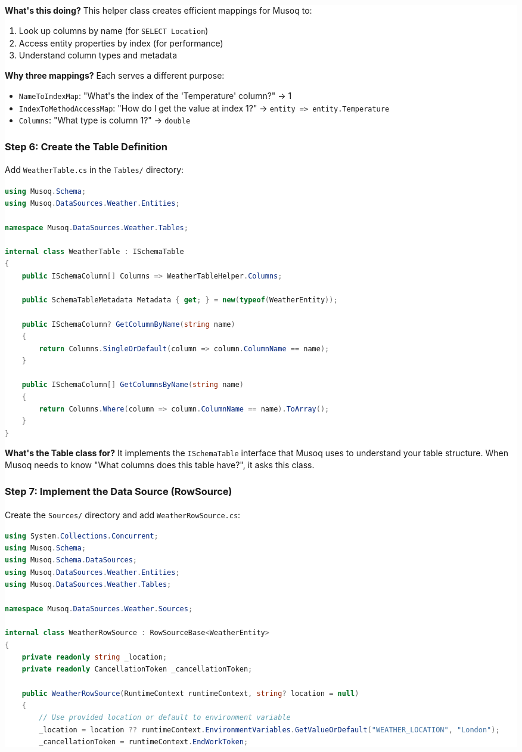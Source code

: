 **What's this doing?** This helper class creates efficient mappings for Musoq to:
1. Look up columns by name (for `SELECT Location`)
2. Access entity properties by index (for performance)
3. Understand column types and metadata

**Why three mappings?** Each serves a different purpose:
- `NameToIndexMap`: "What's the index of the 'Temperature' column?" → 1
- `IndexToMethodAccessMap`: "How do I get the value at index 1?" → `entity => entity.Temperature`
- `Columns`: "What type is column 1?" → `double`

### Step 6: Create the Table Definition

Add `WeatherTable.cs` in the `Tables/` directory:

```csharp
using Musoq.Schema;
using Musoq.DataSources.Weather.Entities;

namespace Musoq.DataSources.Weather.Tables;

internal class WeatherTable : ISchemaTable
{
    public ISchemaColumn[] Columns => WeatherTableHelper.Columns;
    
    public SchemaTableMetadata Metadata { get; } = new(typeof(WeatherEntity));

    public ISchemaColumn? GetColumnByName(string name)
    {
        return Columns.SingleOrDefault(column => column.ColumnName == name);
    }
    
    public ISchemaColumn[] GetColumnsByName(string name)
    {
        return Columns.Where(column => column.ColumnName == name).ToArray();
    }
}
```

**What's the Table class for?** It implements the `ISchemaTable` interface that Musoq uses to understand your table structure. When Musoq needs to know "What columns does this table have?", it asks this class.

### Step 7: Implement the Data Source (RowSource)

Create the `Sources/` directory and add `WeatherRowSource.cs`:

```csharp
using System.Collections.Concurrent;
using Musoq.Schema;
using Musoq.Schema.DataSources;
using Musoq.DataSources.Weather.Entities;
using Musoq.DataSources.Weather.Tables;

namespace Musoq.DataSources.Weather.Sources;

internal class WeatherRowSource : RowSourceBase<WeatherEntity>
{
    private readonly string _location;
    private readonly CancellationToken _cancellationToken;

    public WeatherRowSource(RuntimeContext runtimeContext, string? location = null)
    {
        // Use provided location or default to environment variable
        _location = location ?? runtimeContext.EnvironmentVariables.GetValueOrDefault("WEATHER_LOCATION", "London");
        _cancellationToken = runtimeContext.EndWorkToken;
```